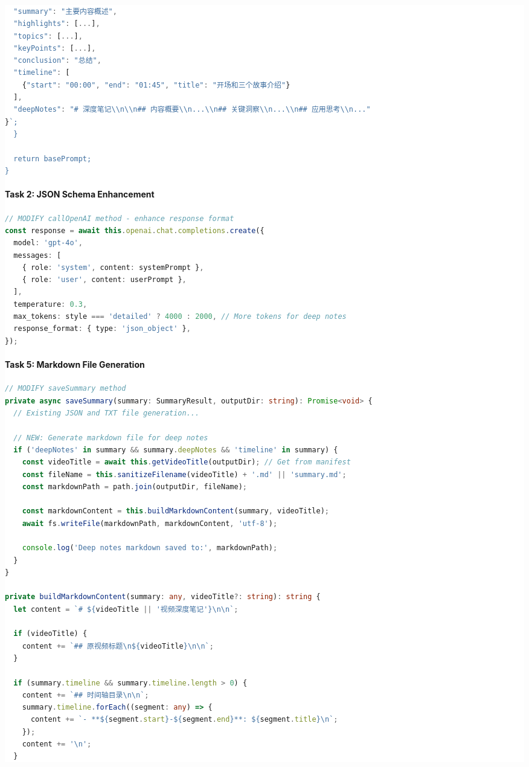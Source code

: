 ```typescript
  "summary": "主要内容概述",
  "highlights": [...],
  "topics": [...],
  "keyPoints": [...],
  "conclusion": "总结",
  "timeline": [
    {"start": "00:00", "end": "01:45", "title": "开场和三个故事介绍"}
  ],
  "deepNotes": "# 深度笔记\\n\\n## 内容概要\\n...\\n## 关键洞察\\n...\\n## 应用思考\\n..."
}`;
  }
  
  return basePrompt;
}
```

#### Task 2: JSON Schema Enhancement
```typescript
// MODIFY callOpenAI method - enhance response format
const response = await this.openai.chat.completions.create({
  model: 'gpt-4o',
  messages: [
    { role: 'system', content: systemPrompt },
    { role: 'user', content: userPrompt },
  ],
  temperature: 0.3,
  max_tokens: style === 'detailed' ? 4000 : 2000, // More tokens for deep notes
  response_format: { type: 'json_object' },
});
```

#### Task 5: Markdown File Generation
```typescript
// MODIFY saveSummary method
private async saveSummary(summary: SummaryResult, outputDir: string): Promise<void> {
  // Existing JSON and TXT file generation...
  
  // NEW: Generate markdown file for deep notes
  if ('deepNotes' in summary && summary.deepNotes && 'timeline' in summary) {
    const videoTitle = await this.getVideoTitle(outputDir); // Get from manifest
    const fileName = this.sanitizeFilename(videoTitle) + '.md' || 'summary.md';
    const markdownPath = path.join(outputDir, fileName);
    
    const markdownContent = this.buildMarkdownContent(summary, videoTitle);
    await fs.writeFile(markdownPath, markdownContent, 'utf-8');
    
    console.log('Deep notes markdown saved to:', markdownPath);
  }
}

private buildMarkdownContent(summary: any, videoTitle?: string): string {
  let content = `# ${videoTitle || '视频深度笔记'}\n\n`;
  
  if (videoTitle) {
    content += `## 原视频标题\n${videoTitle}\n\n`;
  }
  
  if (summary.timeline && summary.timeline.length > 0) {
    content += `## 时间轴目录\n\n`;
    summary.timeline.forEach((segment: any) => {
      content += `- **${segment.start}-${segment.end}**: ${segment.title}\n`;
    });
    content += '\n';
  }
```